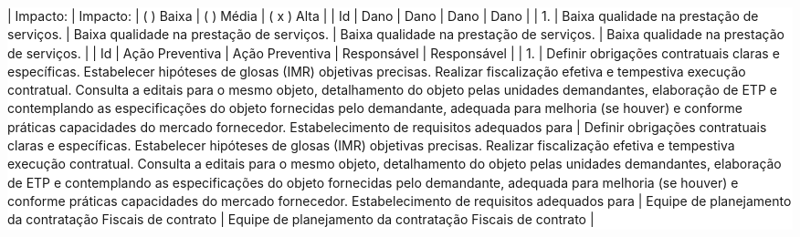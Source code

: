 | Impacto:         | Impacto:                                                                                                                                                                                                                                                                                                                                                                                                                                                                                                  | ( ) Baixa                                                                                                                                                                                                                                                                                                                                                                                                                                                                                                 | ( ) Média                                                 | ( x ) Alta                                                |
| Id               | Dano                                                                                                                                                                                                                                                                                                                                                                                                                                                                                                      | Dano                                                                                                                                                                                                                                                                                                                                                                                                                                                                                                      | Dano                                                      | Dano                                                      |
| 1.               | Baixa qualidade na prestação de serviços.                                                                                                                                                                                                                                                                                                                                                                                                                                                                 | Baixa qualidade na prestação de serviços.                                                                                                                                                                                                                                                                                                                                                                                                                                                                 | Baixa qualidade na prestação de serviços.                 | Baixa qualidade na prestação de serviços.                 |
| Id               | Ação Preventiva                                                                                                                                                                                                                                                                                                                                                                                                                                                                                           | Ação Preventiva                                                                                                                                                                                                                                                                                                                                                                                                                                                                                           | Responsável                                               | Responsável                                               |
| 1.               | Definir obrigações contratuais claras e específicas. Estabelecer hipóteses de glosas (IMR) objetivas precisas. Realizar fiscalização efetiva e tempestiva execução contratual. Consulta a editais para o mesmo objeto, detalhamento do objeto pelas unidades demandantes, elaboração de ETP e contemplando as especificações do objeto fornecidas pelo demandante, adequada para melhoria (se houver) e conforme práticas capacidades do mercado fornecedor. Estabelecimento de requisitos adequados para | Definir obrigações contratuais claras e específicas. Estabelecer hipóteses de glosas (IMR) objetivas precisas. Realizar fiscalização efetiva e tempestiva execução contratual. Consulta a editais para o mesmo objeto, detalhamento do objeto pelas unidades demandantes, elaboração de ETP e contemplando as especificações do objeto fornecidas pelo demandante, adequada para melhoria (se houver) e conforme práticas capacidades do mercado fornecedor. Estabelecimento de requisitos adequados para | Equipe de planejamento da contratação Fiscais de contrato | Equipe de planejamento da contratação Fiscais de contrato |